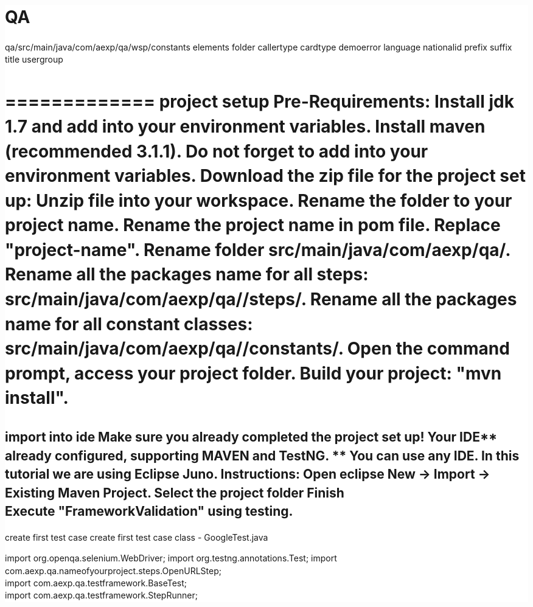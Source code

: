 # QA
qa/src/main/java/com/aexp/qa/wsp/constants
elements folder
callertype
cardtype
demoerror
language
nationalid
prefix
suffix
title
usergroup

=============
project setup
 Pre-Requirements:
Install jdk 1.7 and add into your environment variables.
Install maven (recommended 3.1.1). Do not forget to add into your environment variables.
Download the zip file for the project set up: 
Unzip file into your workspace.
Rename the folder to your project name.
Rename the project name in pom file. Replace "project-name".
Rename folder src/main/java/com/aexp/qa/<project-name>.
Rename all the packages name for all steps: src/main/java/com/aexp/qa/<project-name>/steps/.
Rename all the packages name for all constant classes: src/main/java/com/aexp/qa/<project-name>/constants/.
Open the command prompt, access your project folder.
Build your project: "mvn install". 
=======================




import into ide
Make sure you already completed the project set up!
Your IDE** already configured, supporting MAVEN and TestNG. 
** You can use any IDE. In this tutorial we are using Eclipse Juno.
Instructions:
Open eclipse
New -> Import -> Existing Maven Project.
Select the project folder
Finish  
Execute "FrameworkValidation" using testing.
-----------------------
create first test case
create first test case class - GoogleTest.java


import org.openqa.selenium.WebDriver;
import org.testng.annotations.Test;
import com.aexp.qa.nameofyourproject.steps.OpenURLStep;   
import com.aexp.qa.testframework.BaseTest;   
import com.aexp.qa.testframework.StepRunner;   
  